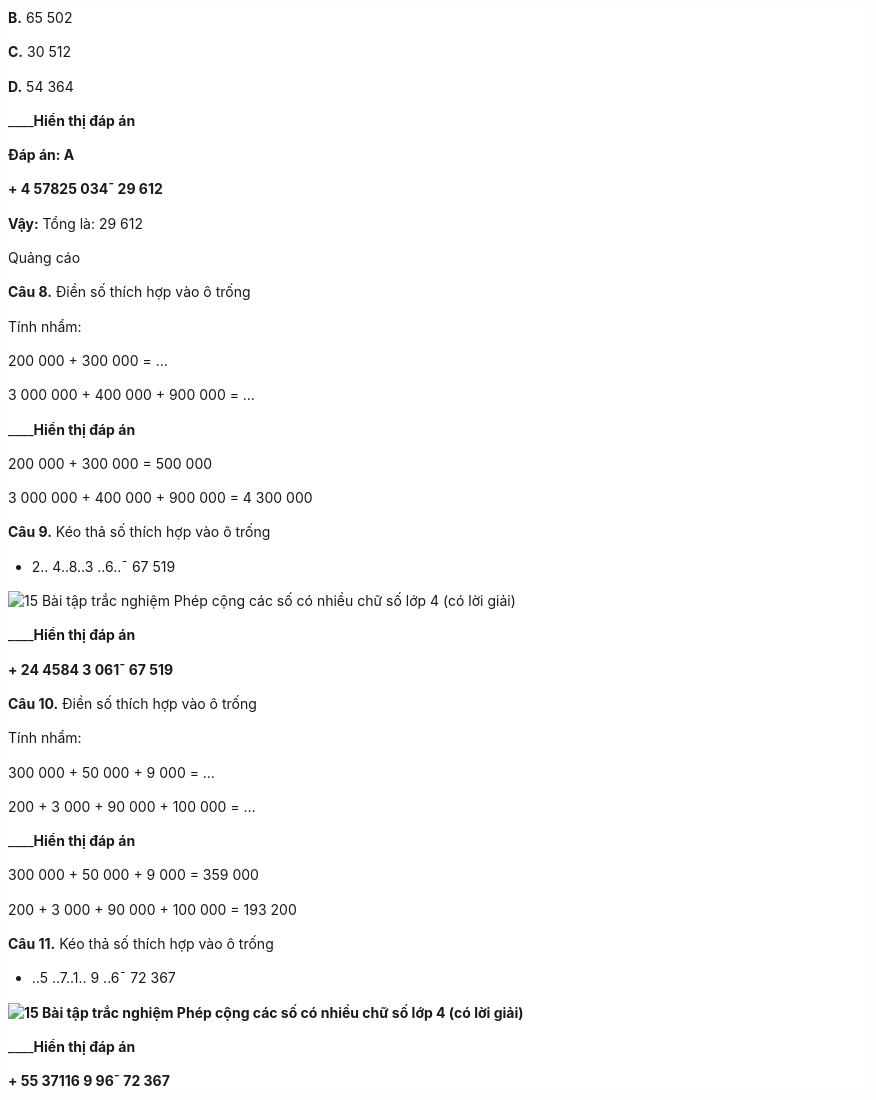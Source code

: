**B.** 65 502

**C.** 30 512

**D.** 54 364

____**Hiển thị đáp án**

**Đáp án: A**

**+ 4 57825 034¯ 29 612**

**Vậy:** Tổng là: 29 612

Quảng cáo

**Câu 8.** Điền số thích hợp vào ô trống

Tính nhẩm:

200 000 + 300 000 = …

3 000 000 + 400 000 + 900 000 = …

____**Hiển thị đáp án**

200 000 + 300 000 = 500 000

3 000 000 + 400 000 + 900 000 = 4 300 000

**Câu 9.** Kéo thả số thích hợp vào ô trống

+ 2.. 4..8..3 ..6..¯ 67 519

![15 Bài tập trắc nghiệm Phép cộng các số có nhiều chữ số lớp 4 \(có lời giải\)](https://vietjack.com/toan-4-kn/images/trac-nghiem-phep-cong-cac-so-co-nhieu-chu-so-248715.PNG)

____**Hiển thị đáp án**

**+ 24 4584 3 061¯ 67 519**

**Câu 10.** Điền số thích hợp vào ô trống

Tính nhẩm:

300 000 + 50 000 + 9 000 = …

200 + 3 000 + 90 000 + 100 000 = …

____**Hiển thị đáp án**

300 000 + 50 000 + 9 000 = 359 000

200 + 3 000 + 90 000 + 100 000 = 193 200

**Câu 11.** Kéo thả số thích hợp vào ô trống

+ ..5 ..7..1.. 9 ..6¯ 72 367

**![15 Bài tập trắc nghiệm Phép cộng các số có nhiều chữ số lớp 4 \(có lời giải\)](https://vietjack.com/toan-4-kn/images/trac-nghiem-phep-cong-cac-so-co-nhieu-chu-so-248716.PNG)**

____**Hiển thị đáp án**

**+ 55 37116 9 96¯ 72 367**
